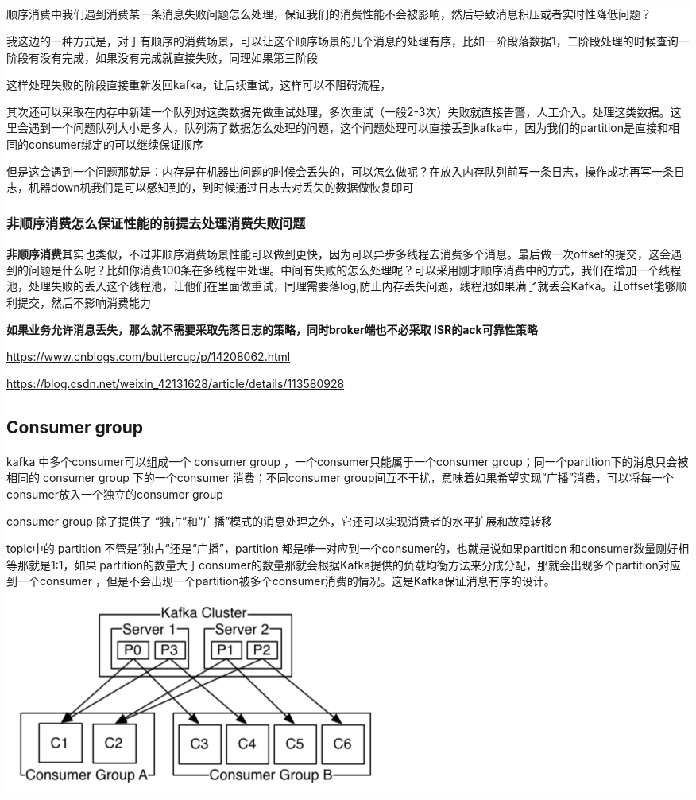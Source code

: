 顺序消费中我们遇到消费某一条消息失败问题怎么处理，保证我们的消费性能不会被影响，然后导致消息积压或者实时性降低问题？

我这边的一种方式是，对于有顺序的消费场景，可以让这个顺序场景的几个消息的处理有序，比如一阶段落数据1，二阶段处理的时候查询一阶段有没有完成，如果没有完成就直接失败，同理如果第三阶段

这样处理失败的阶段直接重新发回kafka，让后续重试，这样可以不阻碍流程，

其次还可以采取在内存中新建一个队列对这类数据先做重试处理，多次重试（一般2-3次）失败就直接告警，人工介入。处理这类数据。这里会遇到一个问题队列大小是多大，队列满了数据怎么处理的问题，这个问题处理可以直接丢到kafka中，因为我们的partition是直接和相同的consumer绑定的可以继续保证顺序

但是这会遇到一个问题那就是：内存是在机器出问题的时候会丢失的，可以怎么做呢？在放入内存队列前写一条日志，操作成功再写一条日志，机器down机我们是可以感知到的，到时候通过日志去对丢失的数据做恢复即可

### 非顺序消费怎么保证性能的前提去处理消费失败问题

**非顺序消费**其实也类似，不过非顺序消费场景性能可以做到更快，因为可以异步多线程去消费多个消息。最后做一次offset的提交，这会遇到的问题是什么呢？比如你消费100条在多线程中处理。中间有失败的怎么处理呢？可以采用刚才顺序消费中的方式，我们在增加一个线程池，处理失败的丢入这个线程池，让他们在里面做重试，同理需要落log,防止内存丢失问题，线程池如果满了就丢会Kafka。让offset能够顺利提交，然后不影响消费能力



**如果业务允许消息丢失，那么就不需要采取先落日志的策略，同时broker端也不必采取 ISR的ack可靠性策略**



https://www.cnblogs.com/buttercup/p/14208062.html

https://blog.csdn.net/weixin_42131628/article/details/113580928

## Consumer group

kafka 中多个consumer可以组成一个 consumer group ，一个consumer只能属于一个consumer group；同一个partition下的消息只会被相同的 consumer group 下的一个consumer 消费；不同consumer group间互不干扰，意味着如果希望实现“广播”消费，可以将每一个consumer放入一个独立的consumer group

consumer group 除了提供了 “独占”和“广播”模式的消息处理之外，它还可以实现消费者的水平扩展和故障转移

topic中的 partition 不管是”独占“还是“广播”，partition 都是唯一对应到一个consumer的，也就是说如果partition 和consumer数量刚好相等那就是1:1，如果 partition的数量大于consumer的数量那就会根据Kafka提供的负载均衡方法来分成分配，那就会出现多个partition对应到一个consumer ，但是不会出现一个partition被多个consumer消费的情况。这是Kafka保证消息有序的设计。

<img src="assets/image-20220416195207742.png" alt="image-20220416195207742" style="zoom:50%;" />
